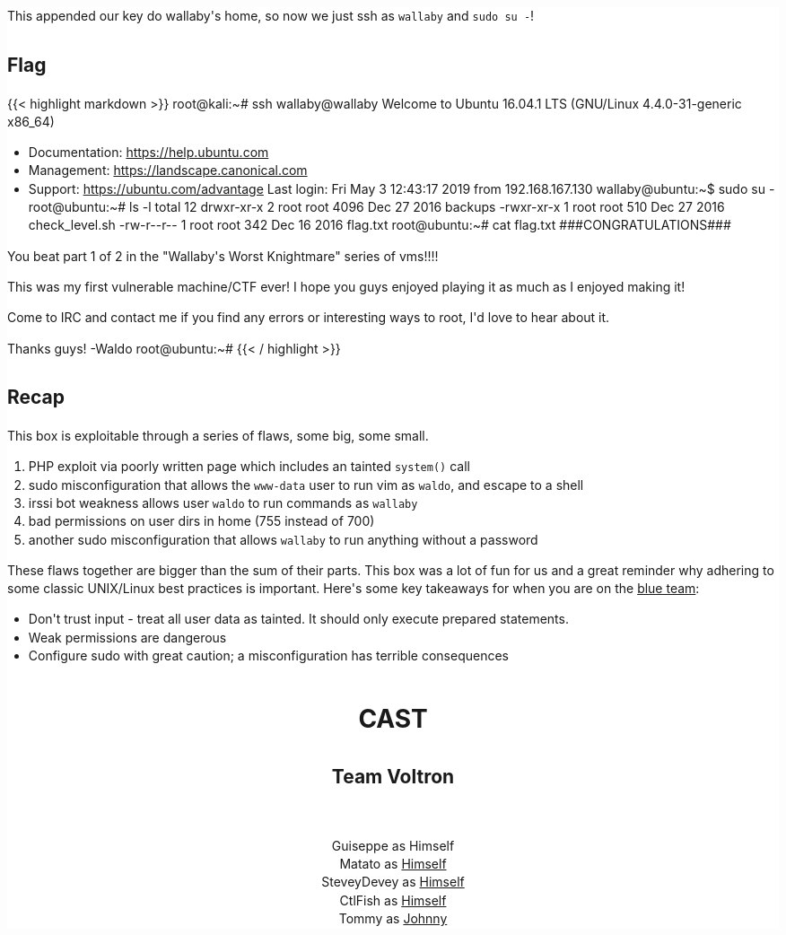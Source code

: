 This appended our key do wallaby's home, so now we just ssh as `wallaby` and `sudo su -`!

## Flag

{{< highlight markdown >}}
root@kali:~# ssh wallaby@wallaby 
Welcome to Ubuntu 16.04.1 LTS (GNU/Linux 4.4.0-31-generic x86_64)

 * Documentation:  https://help.ubuntu.com
 * Management:     https://landscape.canonical.com
 * Support:        https://ubuntu.com/advantage
Last login: Fri May  3 12:43:17 2019 from 192.168.167.130
wallaby@ubuntu:~$ sudo su -
root@ubuntu:~# ls -l 
total 12
drwxr-xr-x 2 root root 4096 Dec 27  2016 backups
-rwxr-xr-x 1 root root  510 Dec 27  2016 check_level.sh
-rw-r--r-- 1 root root  342 Dec 16  2016 flag.txt
root@ubuntu:~# cat flag.txt 
###CONGRATULATIONS###

You beat part 1 of 2 in the "Wallaby's Worst Knightmare" series of vms!!!!

This was my first vulnerable machine/CTF ever!  I hope you guys enjoyed playing it as much as I enjoyed making it!

Come to IRC and contact me if you find any errors or interesting ways to root, I'd love to hear about it.

Thanks guys!
-Waldo
root@ubuntu:~# 
{{< / highlight >}}

## Recap

This box is exploitable through a series of flaws, some big, some small.

1. PHP exploit via poorly written page which includes an tainted `system()` call
2. sudo misconfiguration that allows the `www-data` user to run vim as `waldo`, and escape to a shell
3. irssi bot weakness allows user `waldo` to run commands as `wallaby`
4. bad permissions on user dirs in home (755 instead of 700)
5. another sudo misconfiguration that allows `wallaby` to run anything without a password

These flaws together are bigger than the sum of their parts. This box was a lot of fun for us and a great reminder why adhering to some classic UNIX/Linux best practices is important. Here's some key takeaways for when you are on the [blue team](https://danielmiessler.com/study/red-blue-purple-teams/):

* Don't trust input - treat all user data as tainted. It should only execute prepared statements.
* Weak permissions are dangerous
* Configure sudo with great caution; a misconfiguration has terrible consequences

<h1 align=center>CAST</h1>
<p></p>
<h2 align=center>Team Voltron</h2>
<p><br /></p>
<p align=center>
Guiseppe as Himself<br />
Matato as <a href="http://howdoilinux.com">Himself</a><br />
SteveyDevey as <a href="http://newsted.net">Himself</a><br />
CtlFish as <a href="https://blog.csuttles.io">Himself</a><br />
Tommy as <a href="https://www.imdb.com/title/tt0368226/characters/nm1382072?ref_=tt_cl_t1">Johnny</a><br />
</p>
<p align=center>